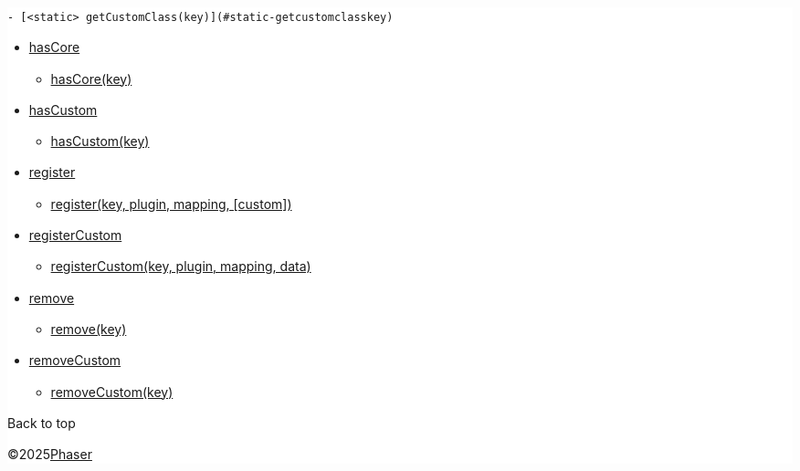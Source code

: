     - [<static> getCustomClass(key)](#static-getcustomclasskey)
  + [hasCore](#hascore)

    - [<static> hasCore(key)](#static-hascorekey)
  + [hasCustom](#hascustom)

    - [<static> hasCustom(key)](#static-hascustomkey)
  + [register](#register)

    - [<static> register(key, plugin, mapping, [custom])](#static-registerkey-plugin-mapping-custom)
  + [registerCustom](#registercustom)

    - [<static> registerCustom(key, plugin, mapping, data)](#static-registercustomkey-plugin-mapping-data)
  + [remove](#remove)

    - [<static> remove(key)](#static-removekey)
  + [removeCustom](#removecustom)

    - [<static> removeCustom(key)](#static-removecustomkey)

Back to top

©2025[Phaser](https://docs.phaser.io)